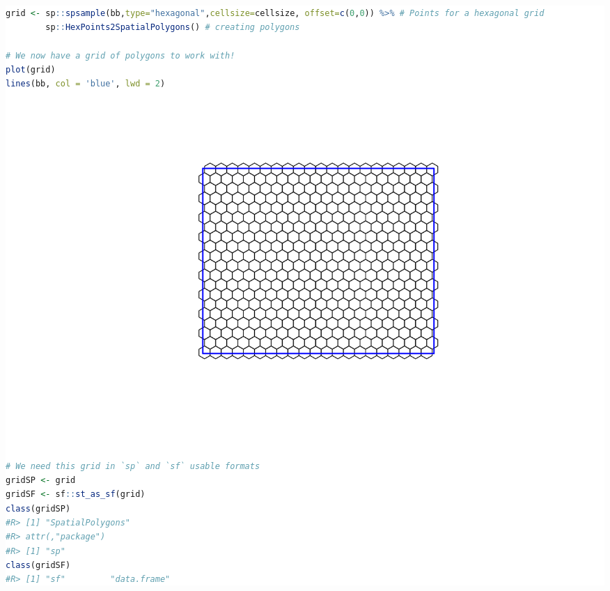 ```r
grid <- sp::spsample(bb,type="hexagonal",cellsize=cellsize, offset=c(0,0)) %>% # Points for a hexagonal grid
        sp::HexPoints2SpatialPolygons() # creating polygons

# We now have a grid of polygons to work with!
plot(grid)
lines(bb, col = 'blue', lwd = 2)
```

<img src="/post/2017/Rintersects/RIntersects_files/figure-html/grid-1.png" width="672" style="display: block; margin: auto;" />

```r

# We need this grid in `sp` and `sf` usable formats
gridSP <- grid
gridSF <- sf::st_as_sf(grid)
class(gridSP)
#R> [1] "SpatialPolygons"
#R> attr(,"package")
#R> [1] "sp"
class(gridSF)
#R> [1] "sf"         "data.frame"
```
